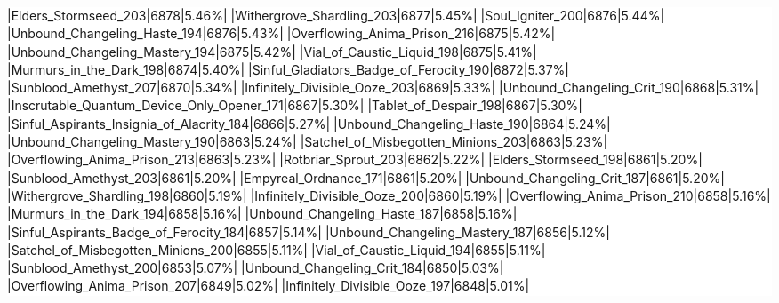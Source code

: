 |Elders_Stormseed_203|6878|5.46%|
|Withergrove_Shardling_203|6877|5.45%|
|Soul_Igniter_200|6876|5.44%|
|Unbound_Changeling_Haste_194|6876|5.43%|
|Overflowing_Anima_Prison_216|6875|5.42%|
|Unbound_Changeling_Mastery_194|6875|5.42%|
|Vial_of_Caustic_Liquid_198|6875|5.41%|
|Murmurs_in_the_Dark_198|6874|5.40%|
|Sinful_Gladiators_Badge_of_Ferocity_190|6872|5.37%|
|Sunblood_Amethyst_207|6870|5.34%|
|Infinitely_Divisible_Ooze_203|6869|5.33%|
|Unbound_Changeling_Crit_190|6868|5.31%|
|Inscrutable_Quantum_Device_Only_Opener_171|6867|5.30%|
|Tablet_of_Despair_198|6867|5.30%|
|Sinful_Aspirants_Insignia_of_Alacrity_184|6866|5.27%|
|Unbound_Changeling_Haste_190|6864|5.24%|
|Unbound_Changeling_Mastery_190|6863|5.24%|
|Satchel_of_Misbegotten_Minions_203|6863|5.23%|
|Overflowing_Anima_Prison_213|6863|5.23%|
|Rotbriar_Sprout_203|6862|5.22%|
|Elders_Stormseed_198|6861|5.20%|
|Sunblood_Amethyst_203|6861|5.20%|
|Empyreal_Ordnance_171|6861|5.20%|
|Unbound_Changeling_Crit_187|6861|5.20%|
|Withergrove_Shardling_198|6860|5.19%|
|Infinitely_Divisible_Ooze_200|6860|5.19%|
|Overflowing_Anima_Prison_210|6858|5.16%|
|Murmurs_in_the_Dark_194|6858|5.16%|
|Unbound_Changeling_Haste_187|6858|5.16%|
|Sinful_Aspirants_Badge_of_Ferocity_184|6857|5.14%|
|Unbound_Changeling_Mastery_187|6856|5.12%|
|Satchel_of_Misbegotten_Minions_200|6855|5.11%|
|Vial_of_Caustic_Liquid_194|6855|5.11%|
|Sunblood_Amethyst_200|6853|5.07%|
|Unbound_Changeling_Crit_184|6850|5.03%|
|Overflowing_Anima_Prison_207|6849|5.02%|
|Infinitely_Divisible_Ooze_197|6848|5.01%|